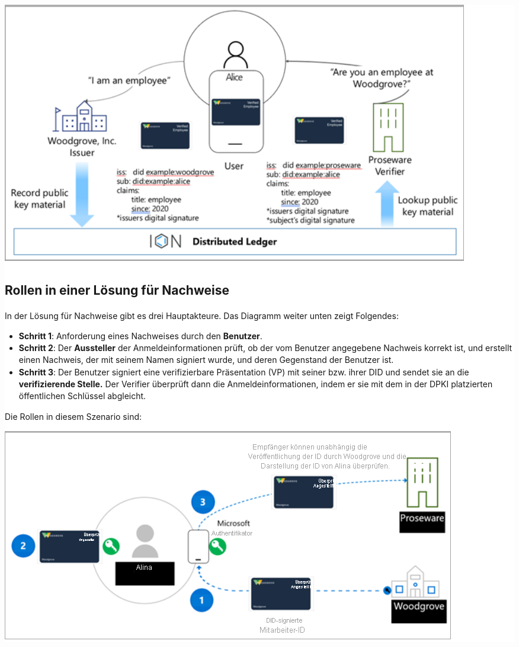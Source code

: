 ![Übersicht über Microsoft DID](media/decentralized-identifier-overview/did-overview.png)

## <a name="roles-in-a-verifiable-credential-solution"></a>Rollen in einer Lösung für Nachweise 

In der Lösung für Nachweise gibt es drei Hauptakteure. Das Diagramm weiter unten zeigt Folgendes:

- **Schritt 1**: Anforderung eines Nachweises durch den **Benutzer**.
- **Schritt 2**: Der **Aussteller** der Anmeldeinformationen prüft, ob der vom Benutzer angegebene Nachweis korrekt ist, und erstellt einen Nachweis, der mit seinem Namen signiert wurde, und deren Gegenstand der Benutzer ist.
- **Schritt 3**: Der Benutzer signiert eine verifizierbare Präsentation (VP) mit seiner bzw. ihrer DID und sendet sie an die **verifizierende Stelle.** Der Verifier überprüft dann die Anmeldeinformationen, indem er sie mit dem in der DPKI platzierten öffentlichen Schlüssel abgleicht.

Die Rollen in diesem Szenario sind:

![Rollen in einer Lösung für Nachweise](media/decentralized-identifier-overview/issuer-user-verifier.png)
